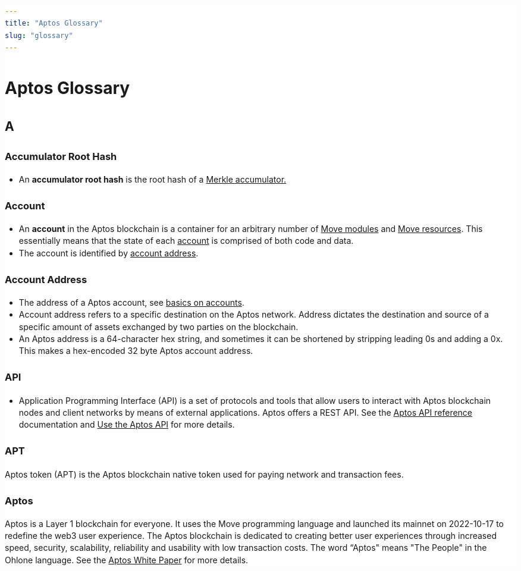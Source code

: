 ```yaml
---
title: "Aptos Glossary"
slug: "glossary"
---
```


# Aptos Glossary

## A

### Accumulator Root Hash

- An **accumulator root hash** is the root hash of a [Merkle accumulator.](https://eprint.iacr.org/2009/625.pdf)

### Account

- An **account** in the Aptos blockchain is a container for an arbitrary number of [Move modules](#move-module) and [Move resources](#move-resources). This essentially means that the state of each [account](../concepts/accounts.md) is comprised of both code and data.
- The account is identified by [account address](#account-address).

### Account Address

- The address of a Aptos account, see [basics on accounts](../concepts/accounts.md#initial-account-setup).
- Account address refers to a specific destination on the Aptos network. Address dictates the destination and source of a specific amount of assets exchanged by two parties on the blockchain. 
- An Aptos address is a 64-character hex string, and sometimes it can be shortened by stripping leading 0s and adding a 0x. This makes a hex-encoded 32 byte Aptos account address. 

### API

- Application Programming Interface (API) is a set of protocols and tools that allow users to interact with Aptos blockchain nodes and client networks by means of external applications. Aptos offers a REST API. See the [Aptos API reference](https://aptos.dev/nodes/aptos-api-spec#/) documentation and [Use the Aptos API](../guides/aptos-apis.md) for more details.

### APT

Aptos token (APT) is the Aptos blockchain native token used for paying network and transaction fees.

### Aptos

Aptos is a Layer 1 blockchain for everyone. It uses the Move programming language and launched its mainnet on 2022-10-17 to redefine the web3 user experience. The Aptos blockchain is dedicated to creating better user experiences through increased speed, security, scalability, reliability and usability with low transaction costs.  The word “Aptos" means "The People" in the Ohlone language. See the [Aptos White Paper](../aptos-white-paper/index.md) for more details.
